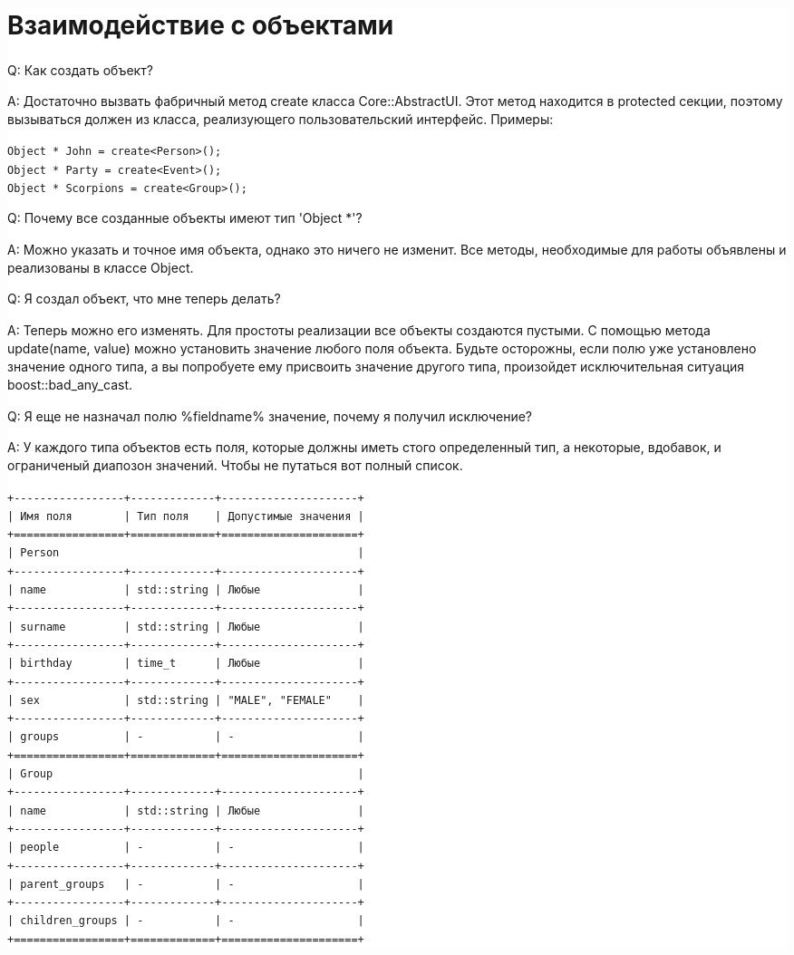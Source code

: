 # Взаимодействие с объектами

Q: Как создать объект?

A: Достаточно вызвать фабричный метод create класса Core::AbstractUI. Этот
метод находится в protected секции, поэтому вызываться должен из класса,
реализующего пользовательский интерфейс. Примеры:

    Object * John = create<Person>();
    Object * Party = create<Event>();
    Object * Scorpions = create<Group>();


Q: Почему все созданные объекты имеют тип 'Object *'?

A: Можно указать и точное имя объекта, однако это ничего не изменит. Все
методы, необходимые для работы объявлены и реализованы в классе Object.


Q: Я создал объект, что мне теперь делать?

A: Теперь можно его изменять. Для простоты реализации все объекты создаются
пустыми. С помощью метода update(name, value) можно установить значение любого
поля объекта. Будьте осторожны, если полю уже установлено значение одного типа,
а вы попробуете ему присвоить значение другого типа, произойдет исключительная
ситуация boost::bad_any_cast.

Q: Я еще не назначал полю %fieldname% значение, почему я получил исключение?

A: У каждого типа объектов есть поля, которые должны иметь стого определенный
тип, а некоторые, вдобавок, и ограниченый диапозон значений. Чтобы не путаться
вот полный список.

    +-----------------+-------------+---------------------+
    | Имя поля        | Тип поля    | Допустимые значения |
    +=================+=============+=====================+
    | Person                                              |
    +-----------------+-------------+---------------------+
    | name            | std::string | Любые               |
    +-----------------+-------------+---------------------+
    | surname         | std::string | Любые               |
    +-----------------+-------------+---------------------+
    | birthday        | time_t      | Любые               |
    +-----------------+-------------+---------------------+
    | sex             | std::string | "MALE", "FEMALE"    |
    +-----------------+-------------+---------------------+
    | groups          | -           | -                   |
    +=================+=============+=====================+
    | Group                                               |
    +-----------------+-------------+---------------------+
    | name            | std::string | Любые               |
    +-----------------+-------------+---------------------+
    | people          | -           | -                   |
    +-----------------+-------------+---------------------+
    | parent_groups   | -           | -                   |
    +-----------------+-------------+---------------------+
    | children_groups | -           | -                   |
    +=================+=============+=====================+